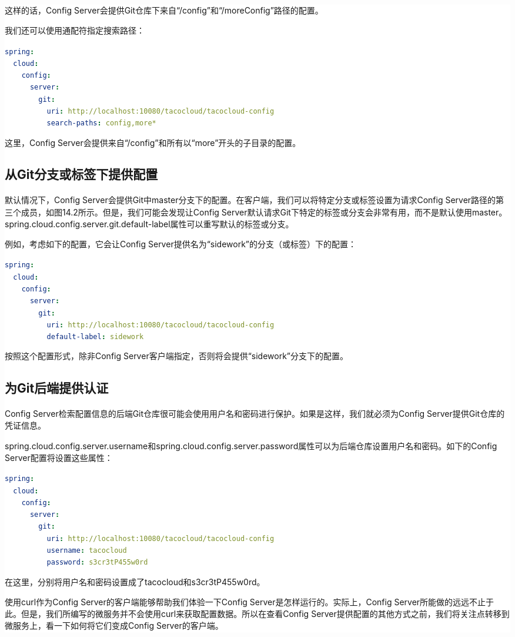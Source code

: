 这样的话，Config Server会提供Git仓库下来自“/config”和“/moreConfig”路径的配置。

我们还可以使用通配符指定搜索路径：

```yml
spring:
  cloud:
    config:
      server:
        git:
          uri: http://localhost:10080/tacocloud/tacocloud-config
          search-paths: config,more*
```

这里，Config Server会提供来自“/config”和所有以“more”开头的子目录的配置。

## 从Git分支或标签下提供配置
默认情况下，Config Server会提供Git中master分支下的配置。在客户端，我们可以将特定分支或标签设置为请求Config Server路径的第三个成员，如图14.2所示。但是，我们可能会发现让Config Server默认请求Git下特定的标签或分支会非常有用，而不是默认使用master。spring.cloud.config.server.git.default-label属性可以重写默认的标签或分支。

例如，考虑如下的配置，它会让Config Server提供名为“sidework”的分支（或标签）下的配置：

```yml
spring:
  cloud:
    config:
      server:
        git:
          uri: http://localhost:10080/tacocloud/tacocloud-config
          default-label: sidework
```

按照这个配置形式，除非Config Server客户端指定，否则将会提供“sidework”分支下的配置。

## 为Git后端提供认证
Config Server检索配置信息的后端Git仓库很可能会使用用户名和密码进行保护。如果是这样，我们就必须为Config Server提供Git仓库的凭证信息。

spring.cloud.config.server.username和spring.cloud.config.server.password属性可以为后端仓库设置用户名和密码。如下的Config Server配置将设置这些属性：

```yml
spring:
  cloud:
    config:
      server:
        git:
          uri: http://localhost:10080/tacocloud/tacocloud-config
          username: tacocloud
          password: s3cr3tP455w0rd
``` 

在这里，分别将用户名和密码设置成了tacocloud和s3cr3tP455w0rd。

使用curl作为Config Server的客户端能够帮助我们体验一下Config Server是怎样运行的。实际上，Config Server所能做的远远不止于此。但是，我们所编写的微服务并不会使用curl来获取配置数据。所以在查看Config Server提供配置的其他方式之前，我们将关注点转移到微服务上，看一下如何将它们变成Config Server的客户端。
